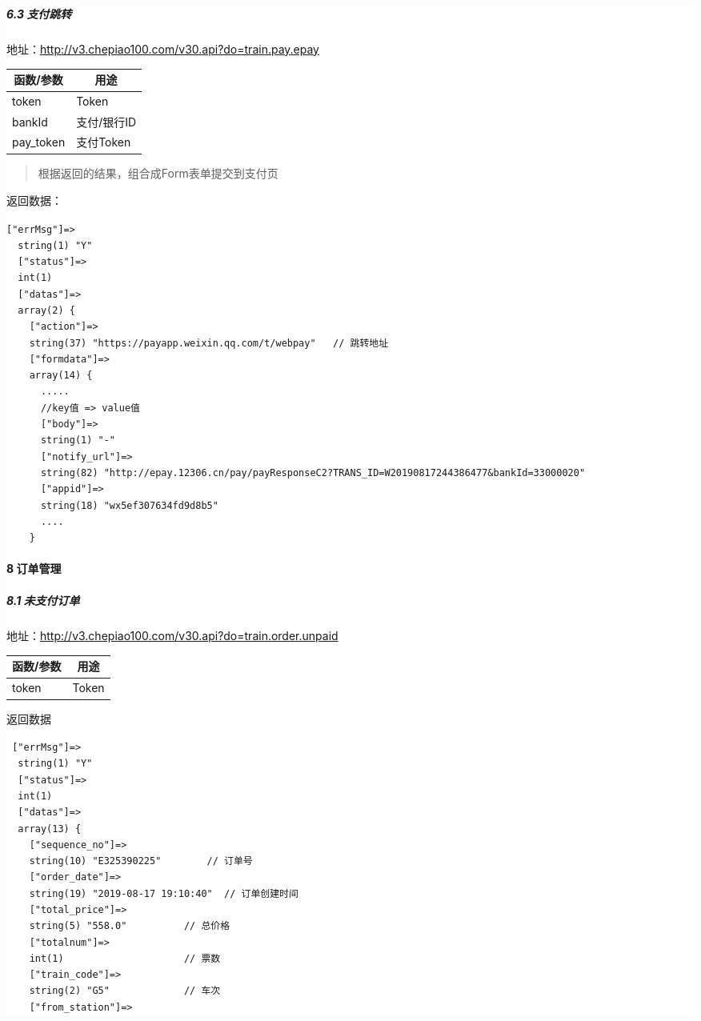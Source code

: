 ##### 6.3 支付跳转
 地址：http://v3.chepiao100.com/v30.api?do=train.pay.epay

|函数/参数|用途|
|--|--|
| token | Token |
| bankId | 支付/银行ID  |
| pay_token | 支付Token |

> 根据返回的结果，组合成Form表单提交到支付页

返回数据：
```
["errMsg"]=>
  string(1) "Y"
  ["status"]=>
  int(1)
  ["datas"]=>
  array(2) {
    ["action"]=>
    string(37) "https://payapp.weixin.qq.com/t/webpay"   // 跳转地址
    ["formdata"]=>
    array(14) {
      .....
      //key值 => value值
      ["body"]=>
      string(1) "-"
      ["notify_url"]=>
      string(82) "http://epay.12306.cn/pay/payResponseC2?TRANS_ID=W20190817244386477&bankId=33000020"
      ["appid"]=>
      string(18) "wx5ef307634fd9d8b5"
      ....
    }
```


#### 8 订单管理
##### 8.1 未支付订单
 地址：http://v3.chepiao100.com/v30.api?do=train.order.unpaid

|函数/参数|用途|
|--|--|
| token | Token |

返回数据
```
 ["errMsg"]=>
  string(1) "Y"
  ["status"]=>
  int(1)
  ["datas"]=>
  array(13) {
    ["sequence_no"]=>
    string(10) "E325390225"        // 订单号
    ["order_date"]=>
    string(19) "2019-08-17 19:10:40"  // 订单创建时间
    ["total_price"]=>
    string(5) "558.0"          // 总价格
    ["totalnum"]=>
    int(1)                     // 票数
    ["train_code"]=>
    string(2) "G5"             // 车次
    ["from_station"]=>
```